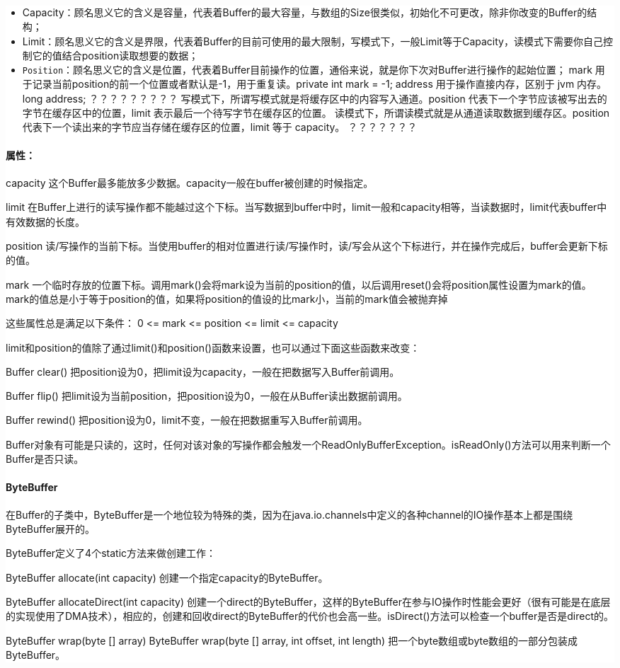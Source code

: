   - Capacity：顾名思义它的含义是容量，代表着Buffer的最大容量，与数组的Size很类似，初始化不可更改，除非你改变的Buffer的结构；
  - Limit：顾名思义它的含义是界限，代表着Buffer的目前可使用的最大限制，写模式下，一般Limit等于Capacity，读模式下需要你自己控制它的值结合position读取想要的数据；
  - `Position`：顾名思义它的含义是位置，代表着Buffer目前操作的位置，通俗来说，就是你下次对Buffer进行操作的起始位置；
mark 用于记录当前position的前一个位置或者默认是-1，用于重复读。private int mark = -1;
address 用于操作直接内存，区别于 jvm 内存。long address;
？？？？？？？？？
写模式下，所谓写模式就是将缓存区中的内容写入通道。position 代表下一个字节应该被写出去的字节在缓存区中的位置，limit 表示最后一个待写字节在缓存区的位置。
读模式下，所谓读模式就是从通道读取数据到缓存区。position 代表下一个读出来的字节应当存储在缓存区的位置，limit 等于 capacity。
？？？？？？？

#### 属性：

capacity
这个Buffer最多能放多少数据。capacity一般在buffer被创建的时候指定。

limit
在Buffer上进行的读写操作都不能越过这个下标。当写数据到buffer中时，limit一般和capacity相等，当读数据时，limit代表buffer中有效数据的长度。

position
读/写操作的当前下标。当使用buffer的相对位置进行读/写操作时，读/写会从这个下标进行，并在操作完成后，buffer会更新下标的值。

mark
一个临时存放的位置下标。调用mark()会将mark设为当前的position的值，以后调用reset()会将position属性设置为mark的值。mark的值总是小于等于position的值，如果将position的值设的比mark小，当前的mark值会被抛弃掉

这些属性总是满足以下条件：
0 <= mark <= position <= limit <= capacity

limit和position的值除了通过limit()和position()函数来设置，也可以通过下面这些函数来改变：

Buffer clear()
把position设为0，把limit设为capacity，一般在把数据写入Buffer前调用。

Buffer flip()
把limit设为当前position，把position设为0，一般在从Buffer读出数据前调用。

Buffer rewind()
把position设为0，limit不变，一般在把数据重写入Buffer前调用。

Buffer对象有可能是只读的，这时，任何对该对象的写操作都会触发一个ReadOnlyBufferException。isReadOnly()方法可以用来判断一个Buffer是否只读。

#### ByteBuffer

在Buffer的子类中，ByteBuffer是一个地位较为特殊的类，因为在java.io.channels中定义的各种channel的IO操作基本上都是围绕ByteBuffer展开的。


ByteBuffer定义了4个static方法来做创建工作：

ByteBuffer allocate(int capacity)
创建一个指定capacity的ByteBuffer。

ByteBuffer allocateDirect(int capacity)
创建一个direct的ByteBuffer，这样的ByteBuffer在参与IO操作时性能会更好（很有可能是在底层的实现使用了DMA技术），相应的，创建和回收direct的ByteBuffer的代价也会高一些。isDirect()方法可以检查一个buffer是否是direct的。

ByteBuffer wrap(byte [] array)
ByteBuffer wrap(byte [] array, int offset, int length)
把一个byte数组或byte数组的一部分包装成ByteBuffer。
